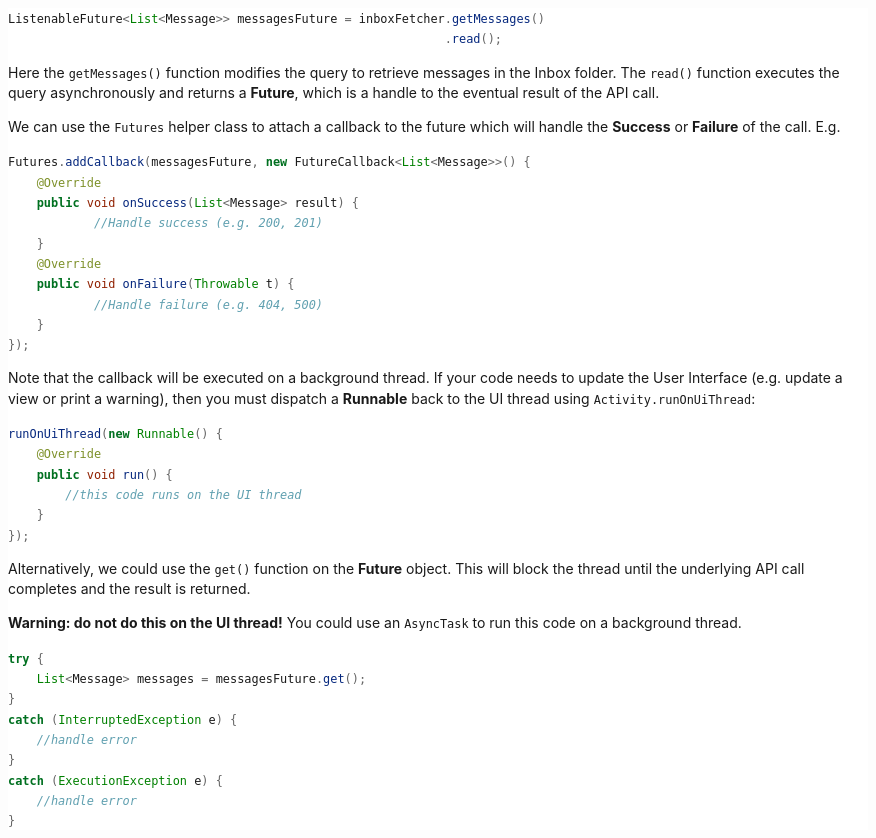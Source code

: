 ```java
ListenableFuture<List<Message>> messagesFuture = inboxFetcher.getMessages()
                                                             .read();
```

Here the `getMessages()` function modifies the query to retrieve messages in
the Inbox folder. The `read()` function executes the query asynchronously and
returns a **Future**, which is a handle to the eventual result of the API call.

We can use the `Futures` helper class to attach a callback to the future which
will handle the **Success** or **Failure** of the call. E.g.

```java
Futures.addCallback(messagesFuture, new FutureCallback<List<Message>>() {
    @Override
    public void onSuccess(List<Message> result) {
            //Handle success (e.g. 200, 201)
    }
    @Override
    public void onFailure(Throwable t) {
            //Handle failure (e.g. 404, 500)
    }
});
```

Note that the callback will be executed on a background thread. If your code
needs to update the User Interface (e.g. update a view or print a warning),
then you must dispatch a **Runnable** back to the UI thread using 
`Activity.runOnUiThread`:

```java    
runOnUiThread(new Runnable() {
    @Override
    public void run() {
        //this code runs on the UI thread
    }
});
```

Alternatively, we could use the `get()` function on the **Future** object.
This will block the thread until the underlying API call completes and the
result is returned. 

**Warning: do not do this on the UI thread!** You could use an `AsyncTask` to
run this code on a background thread.

```java
try {
    List<Message> messages = messagesFuture.get();
}
catch (InterruptedException e) {
    //handle error
}
catch (ExecutionException e) {
    //handle error
}
```
